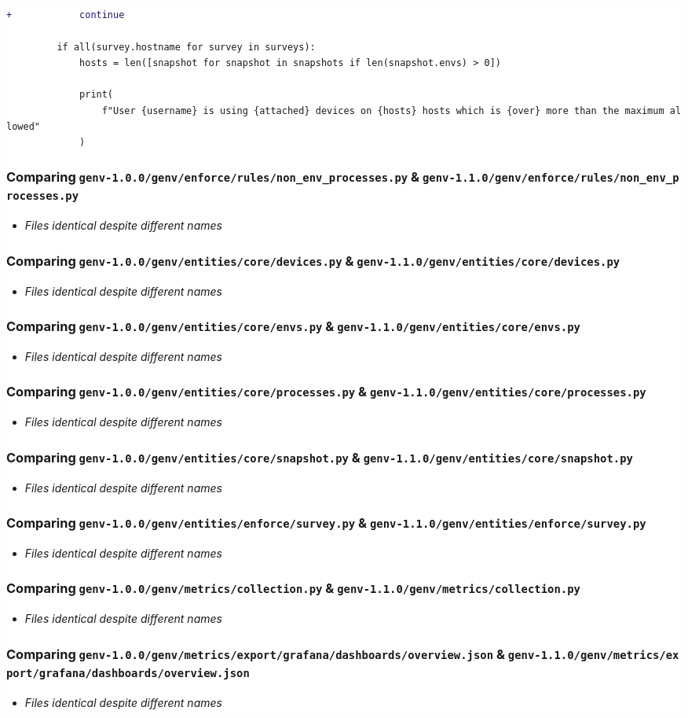 ```diff
+            continue
 
         if all(survey.hostname for survey in surveys):
             hosts = len([snapshot for snapshot in snapshots if len(snapshot.envs) > 0])
 
             print(
                 f"User {username} is using {attached} devices on {hosts} hosts which is {over} more than the maximum allowed"
             )
```

### Comparing `genv-1.0.0/genv/enforce/rules/non_env_processes.py` & `genv-1.1.0/genv/enforce/rules/non_env_processes.py`

 * *Files identical despite different names*

### Comparing `genv-1.0.0/genv/entities/core/devices.py` & `genv-1.1.0/genv/entities/core/devices.py`

 * *Files identical despite different names*

### Comparing `genv-1.0.0/genv/entities/core/envs.py` & `genv-1.1.0/genv/entities/core/envs.py`

 * *Files identical despite different names*

### Comparing `genv-1.0.0/genv/entities/core/processes.py` & `genv-1.1.0/genv/entities/core/processes.py`

 * *Files identical despite different names*

### Comparing `genv-1.0.0/genv/entities/core/snapshot.py` & `genv-1.1.0/genv/entities/core/snapshot.py`

 * *Files identical despite different names*

### Comparing `genv-1.0.0/genv/entities/enforce/survey.py` & `genv-1.1.0/genv/entities/enforce/survey.py`

 * *Files identical despite different names*

### Comparing `genv-1.0.0/genv/metrics/collection.py` & `genv-1.1.0/genv/metrics/collection.py`

 * *Files identical despite different names*

### Comparing `genv-1.0.0/genv/metrics/export/grafana/dashboards/overview.json` & `genv-1.1.0/genv/metrics/export/grafana/dashboards/overview.json`

 * *Files identical despite different names*
